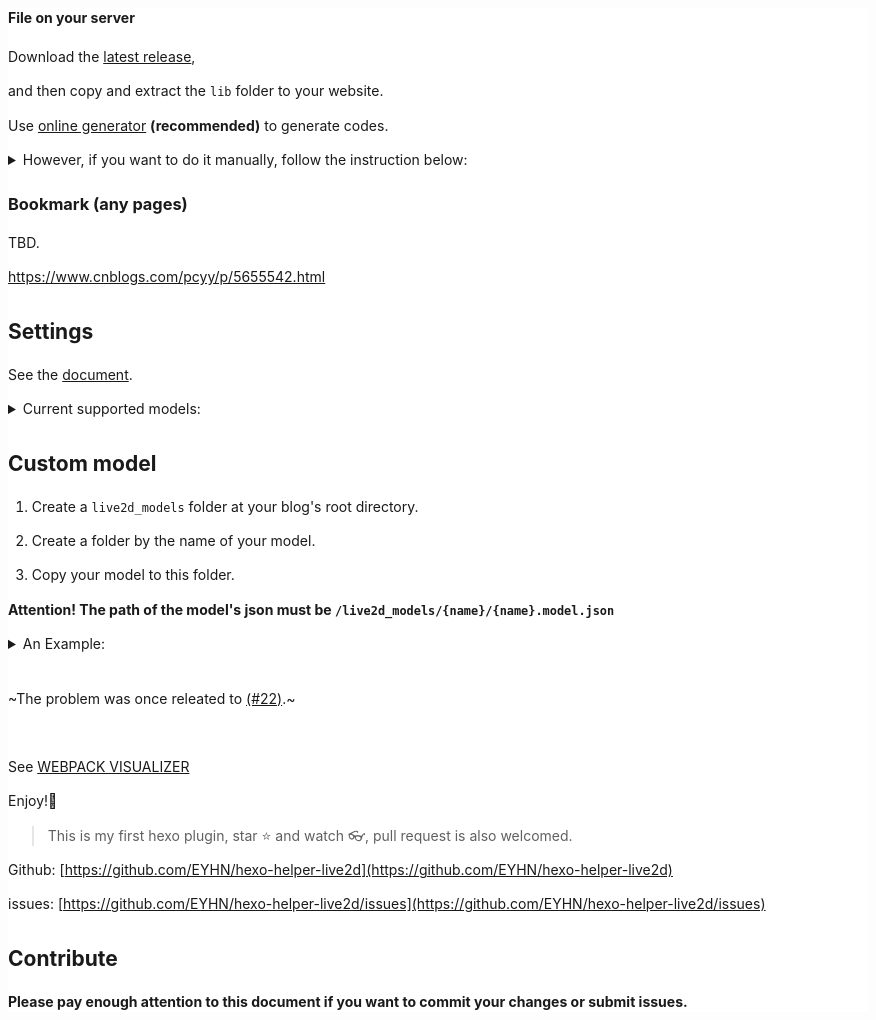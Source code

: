 #### File on your server

Download the [latest release](https://github.com/xiazeyu/live2d-widget.js/releases),

and then copy and extract the `lib` folder to your website.

Use [online generator](javascript:void(0);) **(recommended)** to generate codes.

<details><summary>However, if you want to do it manually, follow the instruction below:</summary></details>

### Bookmark (any pages)

TBD.

https://www.cnblogs.com/pcyy/p/5655542.html


## Settings

See the [document](https://xiazeyu.github.io/live2d-widget.js/docs/class/src/index.js~L2Dwidget.html#instance-method-init).

<details><summary>Current supported models:</summary></details>

## Custom model

1. Create a `live2d_models` folder at your blog's root directory.

2. Create a folder by the name of your model.

3. Copy your model to this folder.

**Attention! The path of the model's json must be  `/live2d_models/{name}/{name}.model.json`**

<details><summary>An Example:</summary></details>

<br>~The problem was once releated to [(#22)](https://github.com/EYHN/hexo-helper-live2d/issues/22).~

<br>

See [WEBPACK VISUALIZER](https://l2dwidget.js.org/stats.html)

Enjoy!:beer:

> This is my first hexo plugin, star :star: and watch :eyeglasses:, pull request is also welcomed.

Github: [https://github.com/EYHN/hexo-helper-live2d](https://github.com/EYHN/hexo-helper-live2d)

issues: [https://github.com/EYHN/hexo-helper-live2d/issues](https://github.com/EYHN/hexo-helper-live2d/issues)


## Contribute

**Please pay enough attention to this document if you want to commit your changes or submit issues.**
